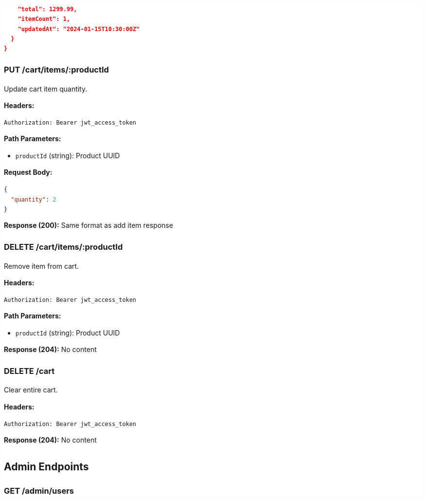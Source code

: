 ```json
    "total": 1299.99,
    "itemCount": 1,
    "updatedAt": "2024-01-15T10:30:00Z"
  }
}
```

### PUT /cart/items/:productId

Update cart item quantity.

**Headers:**
```
Authorization: Bearer jwt_access_token
```

**Path Parameters:**
- `productId` (string): Product UUID

**Request Body:**
```json
{
  "quantity": 2
}
```

**Response (200):**
Same format as add item response

### DELETE /cart/items/:productId

Remove item from cart.

**Headers:**
```
Authorization: Bearer jwt_access_token
```

**Path Parameters:**
- `productId` (string): Product UUID

**Response (204):** No content

### DELETE /cart

Clear entire cart.

**Headers:**
```
Authorization: Bearer jwt_access_token
```

**Response (204):** No content

## Admin Endpoints

### GET /admin/users
